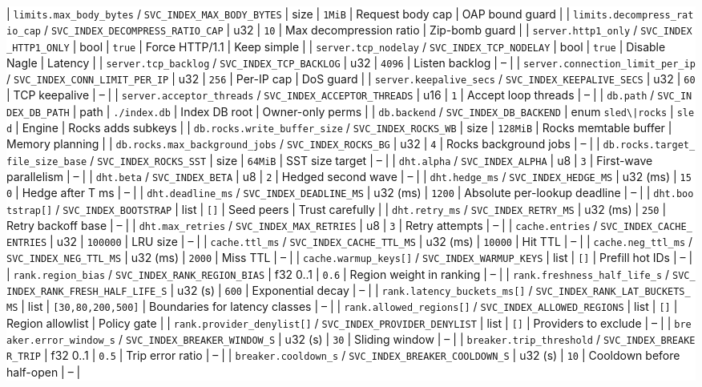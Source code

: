 | `limits.max_body_bytes` / `SVC_INDEX_MAX_BODY_BYTES`              | size                  | `1MiB`                  | Request body cap                  | OAP bound guard             |
| `limits.decompress_ratio_cap` / `SVC_INDEX_DECOMPRESS_RATIO_CAP`  | u32                   | `10`                    | Max decompression ratio           | Zip-bomb guard              |
| `server.http1_only` / `SVC_INDEX_HTTP1_ONLY`                      | bool                  | `true`                  | Force HTTP/1.1                    | Keep simple                 |
| `server.tcp_nodelay` / `SVC_INDEX_TCP_NODELAY`                    | bool                  | `true`                  | Disable Nagle                     | Latency                     |
| `server.tcp_backlog` / `SVC_INDEX_TCP_BACKLOG`                    | u32                   | `4096`                  | Listen backlog                    | –                           |
| `server.connection_limit_per_ip` / `SVC_INDEX_CONN_LIMIT_PER_IP`  | u32                   | `256`                   | Per-IP cap                        | DoS guard                   |
| `server.keepalive_secs` / `SVC_INDEX_KEEPALIVE_SECS`              | u32                   | `60`                    | TCP keepalive                     | –                           |
| `server.acceptor_threads` / `SVC_INDEX_ACCEPTOR_THREADS`          | u16                   | `1`                     | Accept loop threads               | –                           |
| `db.path` / `SVC_INDEX_DB_PATH`                                   | path                  | `./index.db`            | Index DB root                     | Owner-only perms            |
| `db.backend` / `SVC_INDEX_DB_BACKEND`                             | enum `sled\|rocks`    | `sled`                  | Engine                            | Rocks adds subkeys          |
| `db.rocks.write_buffer_size` / `SVC_INDEX_ROCKS_WB`               | size                  | `128MiB`                | Rocks memtable buffer             | Memory planning             |
| `db.rocks.max_background_jobs` / `SVC_INDEX_ROCKS_BG`             | u32                   | `4`                     | Rocks background jobs             | –                           |
| `db.rocks.target_file_size_base` / `SVC_INDEX_ROCKS_SST`          | size                  | `64MiB`                 | SST size target                   | –                           |
| `dht.alpha` / `SVC_INDEX_ALPHA`                                   | u8                    | `3`                     | First-wave parallelism            | –                           |
| `dht.beta` / `SVC_INDEX_BETA`                                     | u8                    | `2`                     | Hedged second wave                | –                           |
| `dht.hedge_ms` / `SVC_INDEX_HEDGE_MS`                             | u32 (ms)              | `150`                   | Hedge after T ms                  | –                           |
| `dht.deadline_ms` / `SVC_INDEX_DEADLINE_MS`                       | u32 (ms)              | `1200`                  | Absolute per-lookup deadline      | –                           |
| `dht.bootstrap[]` / `SVC_INDEX_BOOTSTRAP`                         | list<string>          | `[]`                    | Seed peers                        | Trust carefully             |
| `dht.retry_ms` / `SVC_INDEX_RETRY_MS`                             | u32 (ms)              | `250`                   | Retry backoff base                | –                           |
| `dht.max_retries` / `SVC_INDEX_MAX_RETRIES`                       | u8                    | `3`                     | Retry attempts                    | –                           |
| `cache.entries` / `SVC_INDEX_CACHE_ENTRIES`                       | u32                   | `100000`                | LRU size                          | –                           |
| `cache.ttl_ms` / `SVC_INDEX_CACHE_TTL_MS`                         | u32 (ms)              | `10000`                 | Hit TTL                           | –                           |
| `cache.neg_ttl_ms` / `SVC_INDEX_NEG_TTL_MS`                       | u32 (ms)              | `2000`                  | Miss TTL                          | –                           |
| `cache.warmup_keys[]` / `SVC_INDEX_WARMUP_KEYS`                   | list<string>          | `[]`                    | Prefill hot IDs                   | –                           |
| `rank.region_bias` / `SVC_INDEX_RANK_REGION_BIAS`                 | f32 0..1              | `0.6`                   | Region weight in ranking          | –                           |
| `rank.freshness_half_life_s` / `SVC_INDEX_RANK_FRESH_HALF_LIFE_S` | u32 (s)               | `600`                   | Exponential decay                 | –                           |
| `rank.latency_buckets_ms[]` / `SVC_INDEX_RANK_LAT_BUCKETS_MS`     | list<u32>             | `[30,80,200,500]`       | Boundaries for latency classes    | –                           |
| `rank.allowed_regions[]` / `SVC_INDEX_ALLOWED_REGIONS`            | list<string>          | `[]`                    | Region allowlist                  | Policy gate                 |
| `rank.provider_denylist[]` / `SVC_INDEX_PROVIDER_DENYLIST`        | list<string>          | `[]`                    | Providers to exclude              | –                           |
| `breaker.error_window_s` / `SVC_INDEX_BREAKER_WINDOW_S`           | u32 (s)               | `30`                    | Sliding window                    | –                           |
| `breaker.trip_threshold` / `SVC_INDEX_BREAKER_TRIP`               | f32 0..1              | `0.5`                   | Trip error ratio                  | –                           |
| `breaker.cooldown_s` / `SVC_INDEX_BREAKER_COOLDOWN_S`             | u32 (s)               | `10`                    | Cooldown before half-open         | –                           |